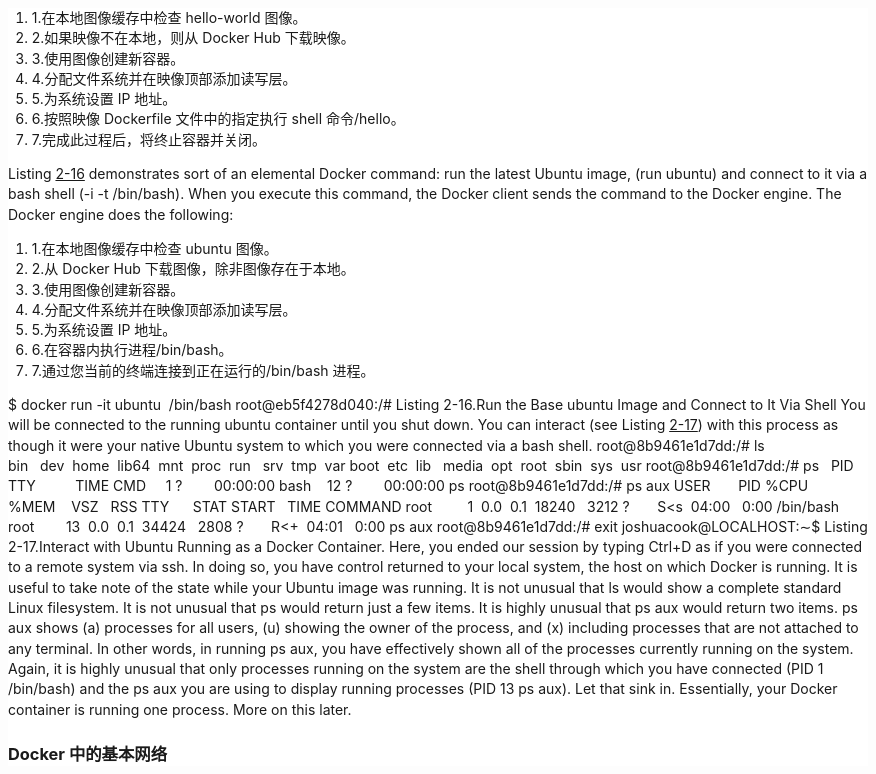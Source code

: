 1.  1.在本地图像缓存中检查 hello-world 图像。
2.  2.如果映像不在本地，则从 Docker Hub 下载映像。
3.  3.使用图像创建新容器。
4.  4.分配文件系统并在映像顶部添加读写层。
5.  5.为系统设置 IP 地址。
6.  6.按照映像 Dockerfile 文件中的指定执行 shell 命令/hello。
7.  7.完成此过程后，将终止容器并关闭。

Listing [2-16](#Par124) demonstrates sort of an elemental Docker command: run the latest Ubuntu image, (run ubuntu) and connect to it via a bash shell (-i -t /bin/bash). When you execute this command, the Docker client sends the command to the Docker engine. The Docker engine does the following:

1.  1.在本地图像缓存中检查 ubuntu 图像。
2.  2.从 Docker Hub 下载图像，除非图像存在于本地。
3.  3.使用图像创建新容器。
4.  4.分配文件系统并在映像顶部添加读写层。
5.  5.为系统设置 IP 地址。
6.  6.在容器内执行进程/bin/bash。
7.  7.通过您当前的终端连接到正在运行的/bin/bash 进程。

$ docker run -it ubuntu  /bin/bash root@eb5f4278d040:/# Listing 2-16.Run the Base ubuntu Image and Connect to It Via Shell You will be connected to the running ubuntu container until you shut down. You can interact (see Listing [2-17](#Par126)) with this process as though it were your native Ubuntu system to which you were connected via a bash shell. root@8b9461e1d7dd:/# ls bin   dev  home  lib64  mnt  proc  run   srv  tmp  var boot  etc  lib   media  opt  root  sbin  sys  usr root@8b9461e1d7dd:/# ps   PID TTY          TIME CMD     1 ?        00:00:00 bash    12 ?        00:00:00 ps root@8b9461e1d7dd:/# ps aux USER       PID %CPU %MEM    VSZ   RSS TTY      STAT START   TIME COMMAND root         1  0.0  0.1  18240   3212 ?       S<s  04:00   0:00 /bin/bash root        13  0.0  0.1  34424   2808 ?       R<+  04:01   0:00 ps aux root@8b9461e1d7dd:/# exit joshuacook@LOCALHOST:∼$ Listing 2-17.Interact with Ubuntu Running as a Docker Container. Here, you ended our session by typing Ctrl+D as if you were connected to a remote system via ssh. In doing so, you have control returned to your local system, the host on which Docker is running. It is useful to take note of the state while your Ubuntu image was running. It is not unusual that ls would show a complete standard Linux filesystem. It is not unusual that ps would return just a few items. It is highly unusual that ps aux would return two items. ps aux shows (a) processes for all users, (u) showing the owner of the process, and (x) including processes that are not attached to any terminal. In other words, in running ps aux, you have effectively shown all of the processes currently running on the system. Again, it is highly unusual that only processes running on the system are the shell through which you have connected (PID 1 /bin/bash) and the ps aux you are using to display running processes (PID 13 ps aux). Let that sink in. Essentially, your Docker container is running one process. More on this later.

### Docker 中的基本网络
